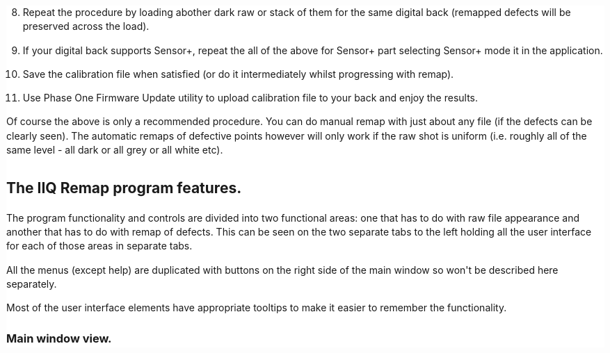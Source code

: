 8) Repeat the procedure by loading abother dark raw or stack of them for the same digital back (remapped
defects will be preserved across the load).

9) If your digital back supports Sensor+, repeat the all of the above for Sensor+ part selecting Sensor+
mode it in the application.

10) Save the calibration file when satisfied (or do it intermediately whilst progressing with remap).

11) Use Phase One Firmware Update utility to upload calibration file to your back and enjoy the results.

Of course the above is only a recommended procedure. You can do manual remap with just about any file
(if the defects can be clearly seen). The automatic remaps of defective points however will only work
if the raw shot is uniform (i.e. roughly all of the same level - all dark or all grey or all white etc).

## The IIQ Remap program features.

The program functionality and controls are divided into two functional areas: one that has to do with raw file
appearance and another that has to do with remap of defects. This can be seen on the two separate tabs to the
left holding all the user interface for each of those areas in separate tabs.

All the menus (except help) are duplicated with buttons on the right side of the main window so won't be
described here separately.

Most of the user interface elements have appropriate tooltips to make it easier to remember the functionality.

### Main window view.
